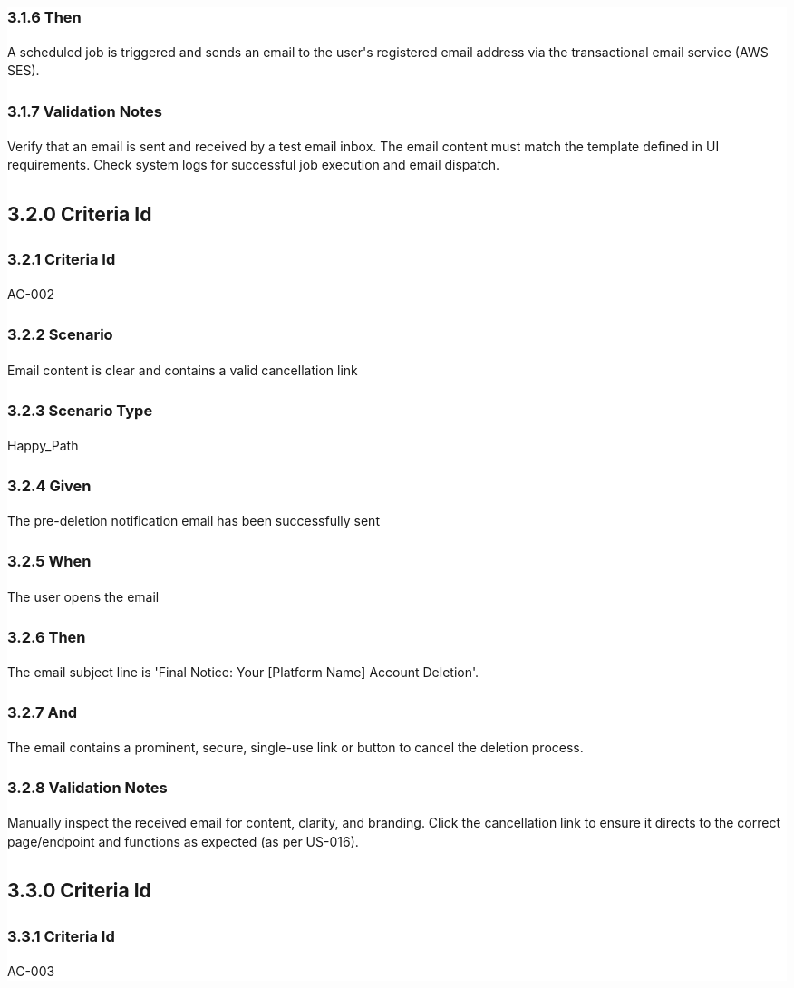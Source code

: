 ### 3.1.6 Then

A scheduled job is triggered and sends an email to the user's registered email address via the transactional email service (AWS SES).

### 3.1.7 Validation Notes

Verify that an email is sent and received by a test email inbox. The email content must match the template defined in UI requirements. Check system logs for successful job execution and email dispatch.

## 3.2.0 Criteria Id

### 3.2.1 Criteria Id

AC-002

### 3.2.2 Scenario

Email content is clear and contains a valid cancellation link

### 3.2.3 Scenario Type

Happy_Path

### 3.2.4 Given

The pre-deletion notification email has been successfully sent

### 3.2.5 When

The user opens the email

### 3.2.6 Then

The email subject line is 'Final Notice: Your [Platform Name] Account Deletion'.

### 3.2.7 And

The email contains a prominent, secure, single-use link or button to cancel the deletion process.

### 3.2.8 Validation Notes

Manually inspect the received email for content, clarity, and branding. Click the cancellation link to ensure it directs to the correct page/endpoint and functions as expected (as per US-016).

## 3.3.0 Criteria Id

### 3.3.1 Criteria Id

AC-003
